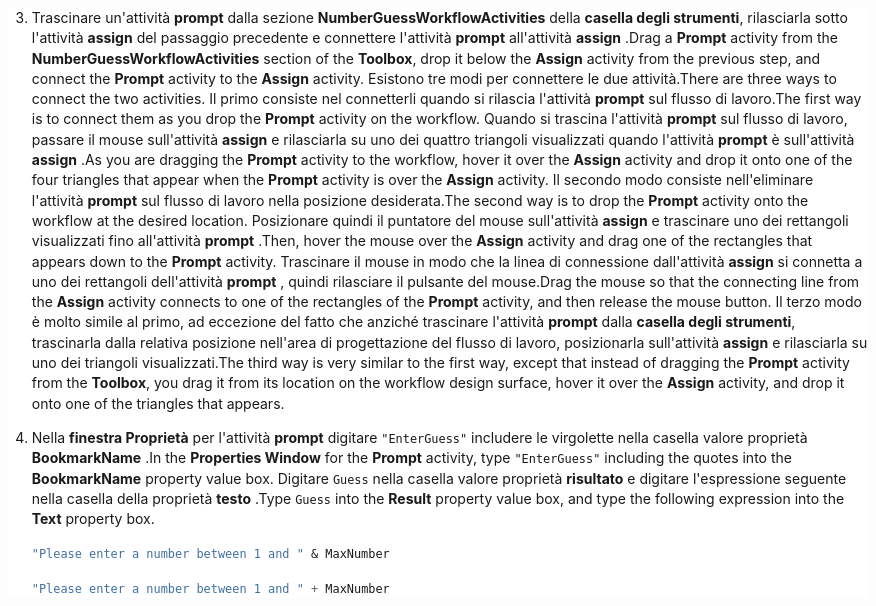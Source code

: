 3. <span data-ttu-id="a7d1f-140">Trascinare un'attività **prompt** dalla sezione **NumberGuessWorkflowActivities** della **casella degli strumenti**, rilasciarla sotto l'attività **assign** del passaggio precedente e connettere l'attività **prompt** all'attività **assign** .</span><span class="sxs-lookup"><span data-stu-id="a7d1f-140">Drag a **Prompt** activity from the **NumberGuessWorkflowActivities** section of the **Toolbox**, drop it below the **Assign** activity from the previous step, and connect the **Prompt** activity to the **Assign** activity.</span></span> <span data-ttu-id="a7d1f-141">Esistono tre modi per connettere le due attività.</span><span class="sxs-lookup"><span data-stu-id="a7d1f-141">There are three ways to connect the two activities.</span></span> <span data-ttu-id="a7d1f-142">Il primo consiste nel connetterli quando si rilascia l'attività **prompt** sul flusso di lavoro.</span><span class="sxs-lookup"><span data-stu-id="a7d1f-142">The first way is to connect them as you drop the **Prompt** activity on the workflow.</span></span> <span data-ttu-id="a7d1f-143">Quando si trascina l'attività **prompt** sul flusso di lavoro, passare il mouse sull'attività **assign** e rilasciarla su uno dei quattro triangoli visualizzati quando l'attività **prompt** è sull'attività **assign** .</span><span class="sxs-lookup"><span data-stu-id="a7d1f-143">As you are dragging the **Prompt** activity to the workflow, hover it over the **Assign** activity and drop it onto one of the four triangles that appear when the **Prompt** activity is over the **Assign** activity.</span></span> <span data-ttu-id="a7d1f-144">Il secondo modo consiste nell'eliminare l'attività **prompt** sul flusso di lavoro nella posizione desiderata.</span><span class="sxs-lookup"><span data-stu-id="a7d1f-144">The second way is to drop the **Prompt** activity onto the workflow at the desired location.</span></span> <span data-ttu-id="a7d1f-145">Posizionare quindi il puntatore del mouse sull'attività **assign** e trascinare uno dei rettangoli visualizzati fino all'attività **prompt** .</span><span class="sxs-lookup"><span data-stu-id="a7d1f-145">Then, hover the mouse over the **Assign** activity and drag one of the rectangles that appears down to the **Prompt** activity.</span></span> <span data-ttu-id="a7d1f-146">Trascinare il mouse in modo che la linea di connessione dall'attività **assign** si connetta a uno dei rettangoli dell'attività **prompt** , quindi rilasciare il pulsante del mouse.</span><span class="sxs-lookup"><span data-stu-id="a7d1f-146">Drag the mouse so that the connecting line from the **Assign** activity connects to one of the rectangles of the **Prompt** activity, and then release the mouse button.</span></span> <span data-ttu-id="a7d1f-147">Il terzo modo è molto simile al primo, ad eccezione del fatto che anziché trascinare l'attività **prompt** dalla **casella degli strumenti**, trascinarla dalla relativa posizione nell'area di progettazione del flusso di lavoro, posizionarla sull'attività **assign** e rilasciarla su uno dei triangoli visualizzati.</span><span class="sxs-lookup"><span data-stu-id="a7d1f-147">The third way is very similar to the first way, except that instead of dragging the **Prompt** activity from the **Toolbox**, you drag it from its location on the workflow design surface, hover it over the **Assign** activity, and drop it onto one of the triangles that appears.</span></span>  
  
4. <span data-ttu-id="a7d1f-148">Nella **finestra Proprietà** per l'attività **prompt** digitare `"EnterGuess"` includere le virgolette nella casella valore proprietà **BookmarkName** .</span><span class="sxs-lookup"><span data-stu-id="a7d1f-148">In the **Properties Window** for the **Prompt** activity, type `"EnterGuess"` including the quotes into the **BookmarkName** property value box.</span></span> <span data-ttu-id="a7d1f-149">Digitare `Guess` nella casella valore proprietà **risultato** e digitare l'espressione seguente nella casella della proprietà **testo** .</span><span class="sxs-lookup"><span data-stu-id="a7d1f-149">Type `Guess` into the **Result** property value box, and type the following expression into the **Text** property box.</span></span>  
  
    ```vb  
    "Please enter a number between 1 and " & MaxNumber  
    ```  
  
    ```csharp  
    "Please enter a number between 1 and " + MaxNumber  
    ```  
  